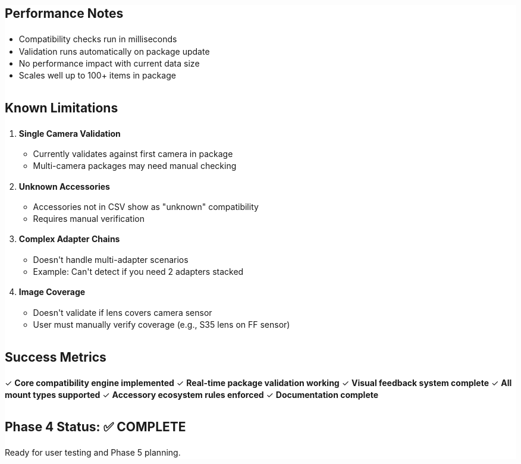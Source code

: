 ## Performance Notes

- Compatibility checks run in milliseconds
- Validation runs automatically on package update
- No performance impact with current data size
- Scales well up to 100+ items in package

## Known Limitations

1. **Single Camera Validation**
   - Currently validates against first camera in package
   - Multi-camera packages may need manual checking

2. **Unknown Accessories**
   - Accessories not in CSV show as "unknown" compatibility
   - Requires manual verification

3. **Complex Adapter Chains**
   - Doesn't handle multi-adapter scenarios
   - Example: Can't detect if you need 2 adapters stacked

4. **Image Coverage**
   - Doesn't validate if lens covers camera sensor
   - User must manually verify coverage (e.g., S35 lens on FF sensor)

## Success Metrics

✓ **Core compatibility engine implemented**
✓ **Real-time package validation working**
✓ **Visual feedback system complete**
✓ **All mount types supported**
✓ **Accessory ecosystem rules enforced**
✓ **Documentation complete**

## Phase 4 Status: ✅ COMPLETE

Ready for user testing and Phase 5 planning.
